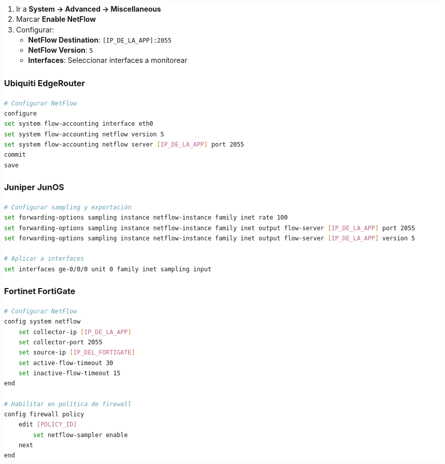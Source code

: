 1. Ir a **System → Advanced → Miscellaneous**
2. Marcar **Enable NetFlow**
3. Configurar:
   - **NetFlow Destination**: `[IP_DE_LA_APP]:2055`
   - **NetFlow Version**: `5`
   - **Interfaces**: Seleccionar interfaces a monitorear

### Ubiquiti EdgeRouter

```bash
# Configurar NetFlow
configure
set system flow-accounting interface eth0
set system flow-accounting netflow version 5
set system flow-accounting netflow server [IP_DE_LA_APP] port 2055
commit
save
```

### Juniper JunOS

```bash
# Configurar sampling y exportación
set forwarding-options sampling instance netflow-instance family inet rate 100
set forwarding-options sampling instance netflow-instance family inet output flow-server [IP_DE_LA_APP] port 2055
set forwarding-options sampling instance netflow-instance family inet output flow-server [IP_DE_LA_APP] version 5

# Aplicar a interfaces
set interfaces ge-0/0/0 unit 0 family inet sampling input
```

### Fortinet FortiGate

```bash
# Configurar NetFlow
config system netflow
    set collector-ip [IP_DE_LA_APP]
    set collector-port 2055
    set source-ip [IP_DEL_FORTIGATE]
    set active-flow-timeout 30
    set inactive-flow-timeout 15
end

# Habilitar en política de firewall
config firewall policy
    edit [POLICY_ID]
        set netflow-sampler enable
    next
end
```
